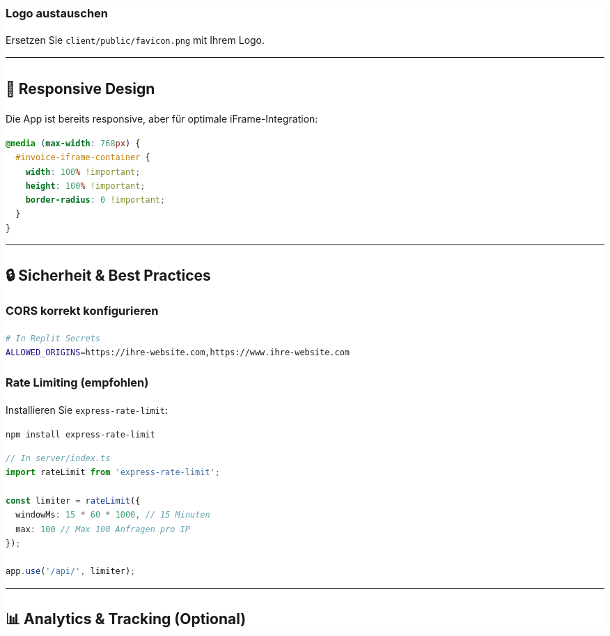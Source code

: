 ### Logo austauschen

Ersetzen Sie `client/public/favicon.png` mit Ihrem Logo.

---

## 📱 Responsive Design

Die App ist bereits responsive, aber für optimale iFrame-Integration:

```css
@media (max-width: 768px) {
  #invoice-iframe-container {
    width: 100% !important;
    height: 100% !important;
    border-radius: 0 !important;
  }
}
```

---

## 🔒 Sicherheit & Best Practices

### CORS korrekt konfigurieren

```bash
# In Replit Secrets
ALLOWED_ORIGINS=https://ihre-website.com,https://www.ihre-website.com
```

### Rate Limiting (empfohlen)

Installieren Sie `express-rate-limit`:

```bash
npm install express-rate-limit
```

```typescript
// In server/index.ts
import rateLimit from 'express-rate-limit';

const limiter = rateLimit({
  windowMs: 15 * 60 * 1000, // 15 Minuten
  max: 100 // Max 100 Anfragen pro IP
});

app.use('/api/', limiter);
```

---

## 📊 Analytics & Tracking (Optional)
